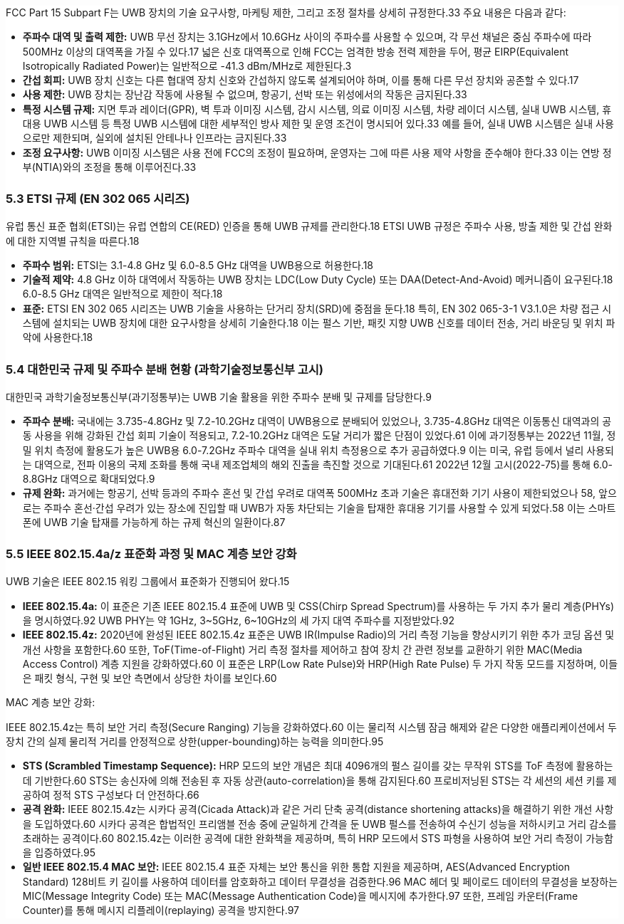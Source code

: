FCC Part 15 Subpart F는 UWB 장치의 기술 요구사항, 마케팅 제한, 그리고 조정 절차를 상세히 규정한다.33 주요 내용은 다음과 같다:

- **주파수 대역 및 출력 제한:** UWB 무선 장치는 3.1GHz에서 10.6GHz 사이의 주파수를 사용할 수 있으며, 각 무선 채널은 중심 주파수에 따라 500MHz 이상의 대역폭을 가질 수 있다.17 넓은 신호 대역폭으로 인해 FCC는 엄격한 방송 전력 제한을 두어, 평균 EIRP(Equivalent Isotropically Radiated Power)는 일반적으로 -41.3 dBm/MHz로 제한된다.3
- **간섭 회피:** UWB 장치 신호는 다른 협대역 장치 신호와 간섭하지 않도록 설계되어야 하며, 이를 통해 다른 무선 장치와 공존할 수 있다.17
- **사용 제한:** UWB 장치는 장난감 작동에 사용될 수 없으며, 항공기, 선박 또는 위성에서의 작동은 금지된다.33
- **특정 시스템 규제:** 지면 투과 레이더(GPR), 벽 투과 이미징 시스템, 감시 시스템, 의료 이미징 시스템, 차량 레이더 시스템, 실내 UWB 시스템, 휴대용 UWB 시스템 등 특정 UWB 시스템에 대한 세부적인 방사 제한 및 운영 조건이 명시되어 있다.33 예를 들어, 실내 UWB 시스템은 실내 사용으로만 제한되며, 실외에 설치된 안테나나 인프라는 금지된다.33
- **조정 요구사항:** UWB 이미징 시스템은 사용 전에 FCC의 조정이 필요하며, 운영자는 그에 따른 사용 제약 사항을 준수해야 한다.33 이는 연방 정부(NTIA)와의 조정을 통해 이루어진다.33

### 5.3 ETSI 규제 (EN 302 065 시리즈)

유럽 통신 표준 협회(ETSI)는 유럽 연합의 CE(RED) 인증을 통해 UWB 규제를 관리한다.18 ETSI UWB 규정은 주파수 사용, 방출 제한 및 간섭 완화에 대한 지역별 규칙을 따른다.18

- **주파수 범위:** ETSI는 3.1-4.8 GHz 및 6.0-8.5 GHz 대역을 UWB용으로 허용한다.18
- **기술적 제약:** 4.8 GHz 이하 대역에서 작동하는 UWB 장치는 LDC(Low Duty Cycle) 또는 DAA(Detect-And-Avoid) 메커니즘이 요구된다.18 6.0-8.5 GHz 대역은 일반적으로 제한이 적다.18
- **표준:** ETSI EN 302 065 시리즈는 UWB 기술을 사용하는 단거리 장치(SRD)에 중점을 둔다.18 특히, EN 302 065-3-1 V3.1.0은 차량 접근 시스템에 설치되는 UWB 장치에 대한 요구사항을 상세히 기술한다.18 이는 펄스 기반, 패킷 지향 UWB 신호를 데이터 전송, 거리 바운딩 및 위치 파악에 사용한다.18

### 5.4 대한민국 규제 및 주파수 분배 현황 (과학기술정보통신부 고시)

대한민국 과학기술정보통신부(과기정통부)는 UWB 기술 활용을 위한 주파수 분배 및 규제를 담당한다.9

- **주파수 분배:** 국내에는 3.735-4.8GHz 및 7.2-10.2GHz 대역이 UWB용으로 분배되어 있었으나, 3.735-4.8GHz 대역은 이동통신 대역과의 공동 사용을 위해 강화된 간섭 회피 기술이 적용되고, 7.2-10.2GHz 대역은 도달 거리가 짧은 단점이 있었다.61 이에 과기정통부는 2022년 11월, 정밀 위치 측정에 활용도가 높은 UWB용 6.0-7.2GHz 주파수 대역을 실내 위치 측정용으로 추가 공급하였다.9 이는 미국, 유럽 등에서 널리 사용되는 대역으로, 전파 이용의 국제 조화를 통해 국내 제조업체의 해외 진출을 촉진할 것으로 기대된다.61 2022년 12월 고시(2022-75)를 통해 6.0-8.8GHz 대역으로 확대되었다.9
- **규제 완화:** 과거에는 항공기, 선박 등과의 주파수 혼선 및 간섭 우려로 대역폭 500MHz 초과 기술은 휴대전화 기기 사용이 제한되었으나 58, 앞으로는 주파수 혼선·간섭 우려가 있는 장소에 진입할 때 UWB가 자동 차단되는 기술을 탑재한 휴대용 기기를 사용할 수 있게 되었다.58 이는 스마트폰에 UWB 기술 탑재를 가능하게 하는 규제 혁신의 일환이다.87

### 5.5 IEEE 802.15.4a/z 표준화 과정 및 MAC 계층 보안 강화

UWB 기술은 IEEE 802.15 워킹 그룹에서 표준화가 진행되어 왔다.15

- **IEEE 802.15.4a:** 이 표준은 기존 IEEE 802.15.4 표준에 UWB 및 CSS(Chirp Spread Spectrum)를 사용하는 두 가지 추가 물리 계층(PHYs)을 명시하였다.92 UWB PHY는 약 1GHz, 3~5GHz, 6~10GHz의 세 가지 대역 주파수를 지정받았다.92
- **IEEE 802.15.4z:** 2020년에 완성된 IEEE 802.15.4z 표준은 UWB IR(Impulse Radio)의 거리 측정 기능을 향상시키기 위한 추가 코딩 옵션 및 개선 사항을 포함한다.60 또한, ToF(Time-of-Flight) 거리 측정 절차를 제어하고 참여 장치 간 관련 정보를 교환하기 위한 MAC(Media Access Control) 계층 지원을 강화하였다.60 이 표준은 LRP(Low Rate Pulse)와 HRP(High Rate Pulse) 두 가지 작동 모드를 지정하며, 이들은 패킷 형식, 구현 및 보안 측면에서 상당한 차이를 보인다.60

MAC 계층 보안 강화:

IEEE 802.15.4z는 특히 보안 거리 측정(Secure Ranging) 기능을 강화하였다.60 이는 물리적 시스템 잠금 해제와 같은 다양한 애플리케이션에서 두 장치 간의 실제 물리적 거리를 안정적으로 상한(upper-bounding)하는 능력을 의미한다.95

- **STS (Scrambled Timestamp Sequence):** HRP 모드의 보안 개념은 최대 4096개의 펄스 길이를 갖는 무작위 STS를 ToF 측정에 활용하는 데 기반한다.60 STS는 송신자에 의해 전송된 후 자동 상관(auto-correlation)을 통해 감지된다.60 프로비저닝된 STS는 각 세션의 세션 키를 제공하여 정적 STS 구성보다 더 안전하다.66
- **공격 완화:** IEEE 802.15.4z는 시카다 공격(Cicada Attack)과 같은 거리 단축 공격(distance shortening attacks)을 해결하기 위한 개선 사항을 도입하였다.60 시카다 공격은 합법적인 프리앰블 전송 중에 균일하게 간격을 둔 UWB 펄스를 전송하여 수신기 성능을 저하시키고 거리 감소를 초래하는 공격이다.60 802.15.4z는 이러한 공격에 대한 완화책을 제공하며, 특히 HRP 모드에서 STS 파형을 사용하여 보안 거리 측정이 가능함을 입증하였다.95
- **일반 IEEE 802.15.4 MAC 보안:** IEEE 802.15.4 표준 자체는 보안 통신을 위한 통합 지원을 제공하며, AES(Advanced Encryption Standard) 128비트 키 길이를 사용하여 데이터를 암호화하고 데이터 무결성을 검증한다.96 MAC 헤더 및 페이로드 데이터의 무결성을 보장하는 MIC(Message Integrity Code) 또는 MAC(Message Authentication Code)을 메시지에 추가한다.97 또한, 프레임 카운터(Frame Counter)를 통해 메시지 리플레이(replaying) 공격을 방지한다.97
